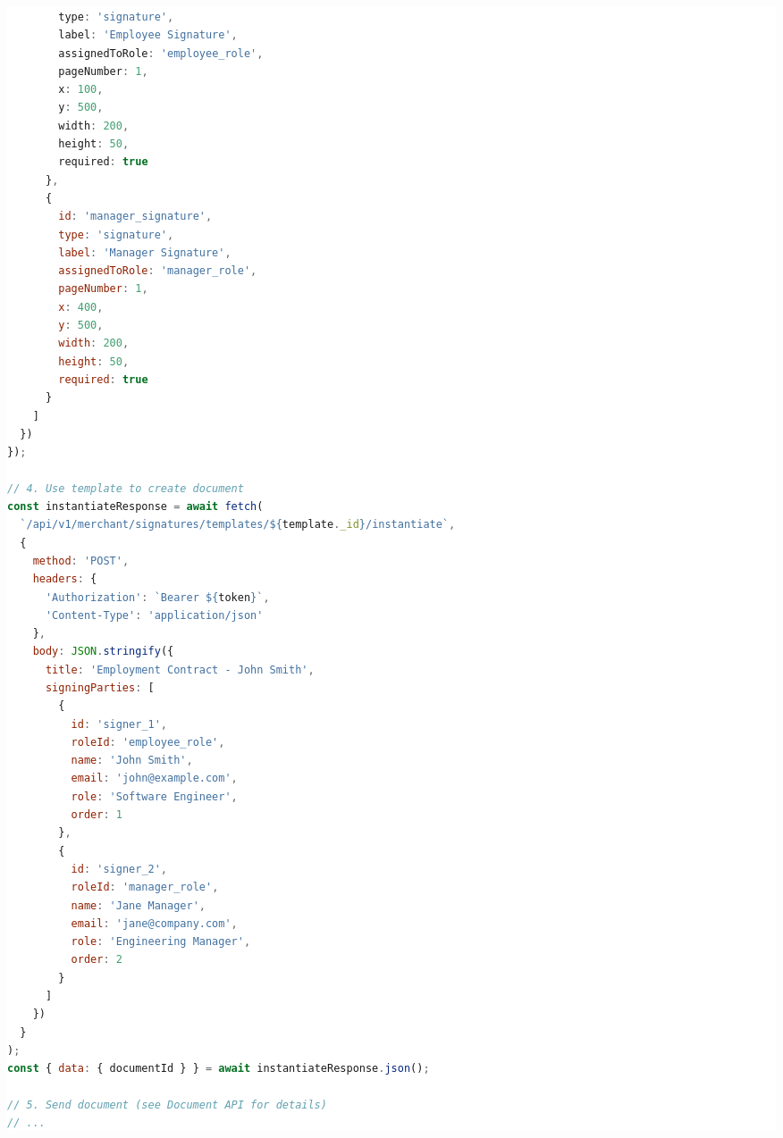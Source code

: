 ```javascript
        type: 'signature',
        label: 'Employee Signature',
        assignedToRole: 'employee_role',
        pageNumber: 1,
        x: 100,
        y: 500,
        width: 200,
        height: 50,
        required: true
      },
      {
        id: 'manager_signature',
        type: 'signature',
        label: 'Manager Signature',
        assignedToRole: 'manager_role',
        pageNumber: 1,
        x: 400,
        y: 500,
        width: 200,
        height: 50,
        required: true
      }
    ]
  })
});

// 4. Use template to create document
const instantiateResponse = await fetch(
  `/api/v1/merchant/signatures/templates/${template._id}/instantiate`,
  {
    method: 'POST',
    headers: {
      'Authorization': `Bearer ${token}`,
      'Content-Type': 'application/json'
    },
    body: JSON.stringify({
      title: 'Employment Contract - John Smith',
      signingParties: [
        {
          id: 'signer_1',
          roleId: 'employee_role',
          name: 'John Smith',
          email: 'john@example.com',
          role: 'Software Engineer',
          order: 1
        },
        {
          id: 'signer_2',
          roleId: 'manager_role',
          name: 'Jane Manager',
          email: 'jane@company.com',
          role: 'Engineering Manager',
          order: 2
        }
      ]
    })
  }
);
const { data: { documentId } } = await instantiateResponse.json();

// 5. Send document (see Document API for details)
// ...
```